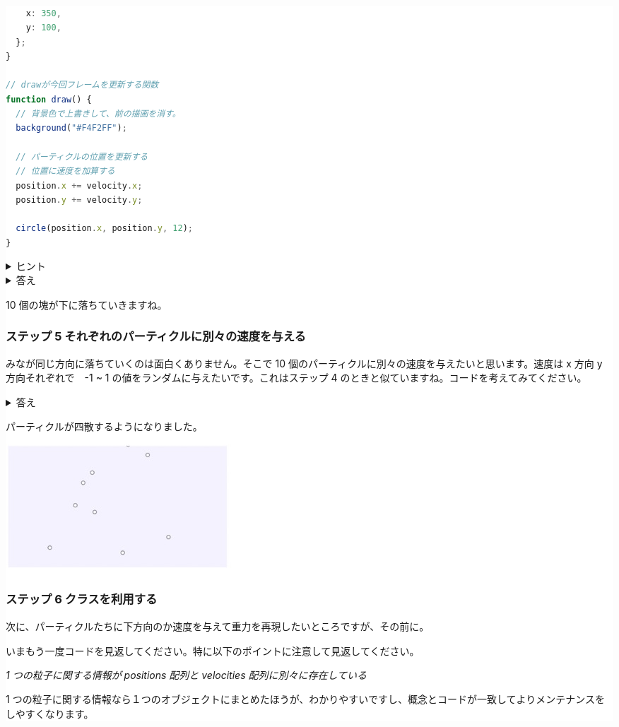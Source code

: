 ```js
    x: 350,
    y: 100,
  };
}

// drawが今回フレームを更新する関数
function draw() {
  // 背景色で上書きして、前の描画を消す。
  background("#F4F2FF");

  // パーティクルの位置を更新する
  // 位置に速度を加算する
  position.x += velocity.x;
  position.y += velocity.y;

  circle(position.x, position.y, 12);
}
```

<details><summary>ヒント</summary></details>

<details><summary>答え</summary></details>

10 個の塊が下に落ちていきますね。

### ステップ 5 それぞれのパーティクルに別々の速度を与える

みなが同じ方向に落ちていくのは面白くありません。そこで 10 個のパーティクルに別々の速度を与えたいと思います。速度は x 方向 y 方向それぞれで　-1 ~ 1 の値をランダムに与えたいです。これはステップ 4 のときと似ていますね。コードを考えてみてください。

<details><summary>答え</summary></details>

パーティクルが四散するようになりました。

![散らばるパーティクル](/samples/particle/particle-scatter.jpeg)

### ステップ 6 クラスを利用する

次に、パーティクルたちに下方向のか速度を与えて重力を再現したいところですが、その前に。

いまもう一度コードを見返してください。特に以下のポイントに注意して見返してください。

_1 つの粒子に関する情報が positions 配列と velocities 配列に別々に存在している_

1 つの粒子に関する情報なら１つのオブジェクトにまとめたほうが、わかりやすいですし、概念とコードが一致してよりメンテナンスをしやすくなります。
